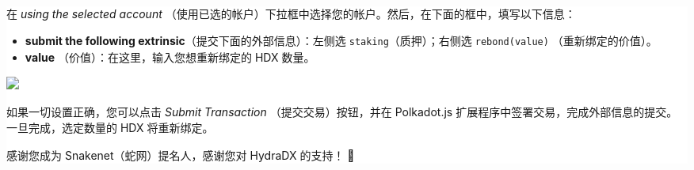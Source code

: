 在 _using the selected account_ （使用已选的帐户）下拉框中选择您的帐户。然后，在下面的框中，填写以下信息：

* **submit the following extrinsic**（提交下面的外部信息）：左侧选 `staking`（质押）；右侧选 `rebond(value)` （重新绑定的价值）。
* **value** （价值）：在这里，输入您想重新绑定的 HDX 数量。

<div style={{textAlign: 'center'}}>
  <img src={useBaseUrl('/nominator-guide/rebond.png')} />
</div>

如果一切设置正确，您可以点击 _Submit Transaction_ （提交交易）按钮，并在 Polkadot.js 扩展程序中签署交易，完成外部信息的提交。一旦完成，选定数量的 HDX 将重新绑定。

感谢您成为 Snakenet（蛇网）提名人，感谢您对 HydraDX 的支持！ 🎉
